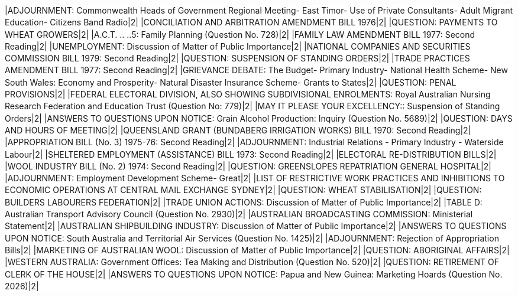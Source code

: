 |ADJOURNMENT: Commonwealth Heads of Government Regional Meeting- East Timor- Use of Private Consultants- Adult Migrant Education- Citizens Band Radio|2|
|CONCILIATION AND ARBITRATION AMENDMENT BILL 1976|2|
|QUESTION: PAYMENTS TO WHEAT GROWERS|2|
|A.C.T. .. ..5: Family Planning (Question No. 728)|2|
|FAMILY LAW AMENDMENT BILL 1977: Second Reading|2|
|UNEMPLOYMENT: Discussion of Matter of Public Importance|2|
|NATIONAL COMPANIES AND SECURITIES COMMISSION BILL 1979: Second Reading|2|
|QUESTION: SUSPENSION OF STANDING ORDERS|2|
|TRADE PRACTICES AMENDMENT BILL 1977: Second Reading|2|
|GRIEVANCE DEBATE: The Budget- Primary Industry- National Health Scheme- New South Wales: Economy and Prosperity- Natural Disaster Insurance Scheme- Grants to States|2|
|QUESTION: PENAL PROVISIONS|2|
|FEDERAL ELECTORAL DIVISION, ALSO SHOWING SUBDIVISIONAL ENROLMENTS: Royal Australian Nursing Research Federation and Education Trust (Question No: 779)|2|
|MAY IT PLEASE YOUR EXCELLENCY:: Suspension of Standing Orders|2|
|ANSWERS TO QUESTIONS UPON NOTICE: Grain Alcohol Production: Inquiry (Question No. 5689)|2|
|QUESTION: DAYS AND HOURS OF MEETING|2|
|QUEENSLAND GRANT (BUNDABERG IRRIGATION WORKS) BILL 1970: Second Reading|2|
|APPROPRIATION BILL (No. 3) 1975-76: Second Reading|2|
|ADJOURNMENT: Industrial Relations - Primary Industry - Waterside Labour|2|
|SHELTERED EMPLOYMENT (ASSISTANCE) BILL 1973: Second Reading|2|
|ELECTORAL RE-DISTRIBUTION BILLS|2|
|WOOL INDUSTRY BILL (No. 2) 1974: Second Reading|2|
|QUESTION: GREENSLOPES REPATRIATION GENERAL HOSPITAL|2|
|ADJOURNMENT: Employment Development Scheme- Great|2|
|LIST OF RESTRICTIVE WORK PRACTICES AND INHIBITIONS TO ECONOMIC OPERATIONS AT CENTRAL MAIL EXCHANGE SYDNEY|2|
|QUESTION: WHEAT STABILISATION|2|
|QUESTION: BUILDERS LABOURERS FEDERATION|2|
|TRADE UNION ACTIONS: Discussion of Matter of Public Importance|2|
|TABLE D: Australian Transport Advisory Council (Question No. 2930)|2|
|AUSTRALIAN BROADCASTING COMMISSION: Ministerial Statement|2|
|AUSTRALIAN SHIPBUILDING INDUSTRY: Discussion of Matter of Public Importance|2|
|ANSWERS TO QUESTIONS UPON NOTICE: South Australia and Territorial Air Services (Question No. 1425)|2|
|ADJOURNMENT: Rejection of Appropriation Bills|2|
|MARKETING OF AUSTRALIAN WOOL: Discussion of Matter of Public Importance|2|
|QUESTION: ABORIGINAL AFFAIRS|2|
|WESTERN AUSTRALIA: Government Offices: Tea Making and Distribution (Question No. 520)|2|
|QUESTION: RETIREMENT OF CLERK OF THE HOUSE|2|
|ANSWERS TO QUESTIONS UPON NOTICE: Papua and New Guinea: Marketing Hoards (Question No. 2026)|2|